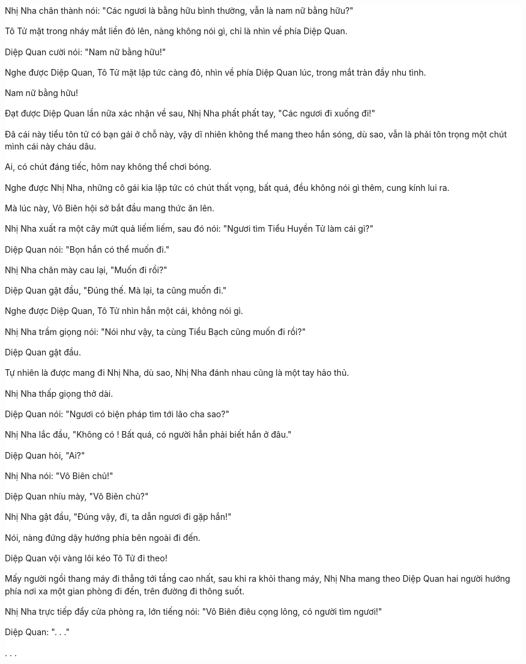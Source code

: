 Nhị Nha chân thành nói: "Các ngươi là bằng hữu bình thường, vẫn là nam nữ bằng hữu?"

Tô Tử mặt trong nháy mắt liền đỏ lên, nàng không nói gì, chỉ là nhìn về phía Diệp Quan.

Diệp Quan cười nói: "Nam nữ bằng hữu!"

Nghe được Diệp Quan, Tô Tử mặt lập tức càng đỏ, nhìn về phía Diệp Quan lúc, trong mắt tràn đầy nhu tình.

Nam nữ bằng hữu!

Đạt được Diệp Quan lần nữa xác nhận về sau, Nhị Nha phất phất tay, "Các ngươi đi xuống đi!"

Đã cái này tiểu tôn tử có bạn gái ở chỗ này, vậy dĩ nhiên không thể mang theo hắn sóng, dù sao, vẫn là phải tôn trọng một chút mình cái này cháu dâu.

Ai, có chút đáng tiếc, hôm nay không thể chơi bóng.

Nghe được Nhị Nha, những cô gái kia lập tức có chút thất vọng, bất quá, đều không nói gì thêm, cung kính lui ra.

Mà lúc này, Vô Biên hội sở bắt đầu mang thức ăn lên.

Nhị Nha xuất ra một cây mứt quả liếm liếm, sau đó nói: "Ngươi tìm Tiểu Huyền Tử làm cái gì?"

Diệp Quan nói: "Bọn hắn có thể muốn đi."

Nhị Nha chân mày cau lại, "Muốn đi rồi?"

Diệp Quan gật đầu, "Đúng thế. Mà lại, ta cũng muốn đi."

Nghe được Diệp Quan, Tô Tử nhìn hắn một cái, không nói gì.

Nhị Nha trầm giọng nói: "Nói như vậy, ta cùng Tiểu Bạch cũng muốn đi rồi?"

Diệp Quan gật đầu.

Tự nhiên là được mang đi Nhị Nha, dù sao, Nhị Nha đánh nhau cũng là một tay hảo thủ.

Nhị Nha thấp giọng thở dài.

Diệp Quan nói: "Ngươi có biện pháp tìm tới lão cha sao?"

Nhị Nha lắc đầu, "Không có ! Bất quá, có người hẳn phải biết hắn ở đâu."

Diệp Quan hỏi, "Ai?"

Nhị Nha nói: "Vô Biên chủ!"

Diệp Quan nhíu mày, "Vô Biên chủ?"

Nhị Nha gật đầu, "Đúng vậy, đi, ta dẫn ngươi đi gặp hắn!"

Nói, nàng đứng dậy hướng phía bên ngoài đi đến.

Diệp Quan vội vàng lôi kéo Tô Tử đi theo!

Mấy người ngồi thang máy đi thẳng tới tầng cao nhất, sau khi ra khỏi thang máy, Nhị Nha mang theo Diệp Quan hai người hướng phía nơi xa một gian phòng đi đến, trên đường đi thông suốt.

Nhị Nha trực tiếp đẩy cửa phòng ra, lớn tiếng nói: "Vô Biên điêu cọng lông, có người tìm ngươi!"

Diệp Quan: ". . ."

. . .




